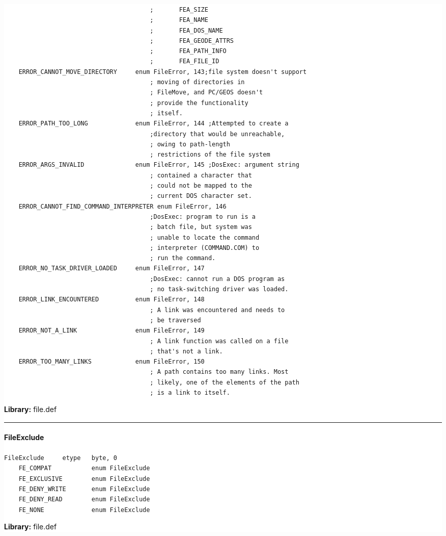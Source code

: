                                             ;       FEA_SIZE
                                            ;       FEA_NAME
                                            ;       FEA_DOS_NAME
                                            ;       FEA_GEODE_ATTRS
                                            ;       FEA_PATH_INFO
                                            ;       FEA_FILE_ID
        ERROR_CANNOT_MOVE_DIRECTORY     enum FileError, 143;file system doesn't support
                                            ; moving of directories in
                                            ; FileMove, and PC/GEOS doesn't
                                            ; provide the functionality
                                            ; itself.
        ERROR_PATH_TOO_LONG             enum FileError, 144 ;Attempted to create a 
                                            ;directory that would be unreachable,
                                            ; owing to path-length
                                            ; restrictions of the file system
        ERROR_ARGS_INVALID              enum FileError, 145 ;DosExec: argument string
                                            ; contained a character that
                                            ; could not be mapped to the
                                            ; current DOS character set.
        ERROR_CANNOT_FIND_COMMAND_INTERPRETER enum FileError, 146
                                            ;DosExec: program to run is a
                                            ; batch file, but system was
                                            ; unable to locate the command
                                            ; interpreter (COMMAND.COM) to
                                            ; run the command.
        ERROR_NO_TASK_DRIVER_LOADED     enum FileError, 147 
                                            ;DosExec: cannot run a DOS program as 
                                            ; no task-switching driver was loaded.
        ERROR_LINK_ENCOUNTERED          enum FileError, 148
                                            ; A link was encountered and needs to 
                                            ; be traversed
        ERROR_NOT_A_LINK                enum FileError, 149 
                                            ; A link function was called on a file 
                                            ; that's not a link.
        ERROR_TOO_MANY_LINKS            enum FileError, 150 
                                            ; A path contains too many links. Most 
                                            ; likely, one of the elements of the path
                                            ; is a link to itself.

**Library:** file.def

----------
#### FileExclude
    FileExclude     etype   byte, 0
        FE_COMPAT           enum FileExclude
        FE_EXCLUSIVE        enum FileExclude
        FE_DENY_WRITE       enum FileExclude
        FE_DENY_READ        enum FileExclude
        FE_NONE             enum FileExclude

**Library:** file.def
